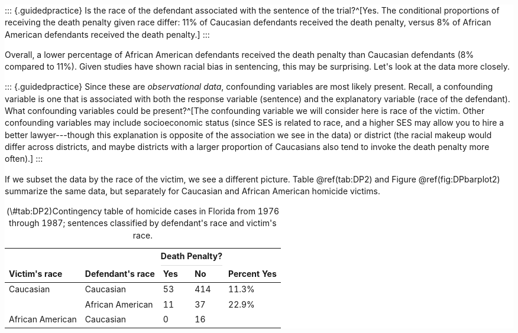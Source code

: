 
::: {.guidedpractice}
Is the race of the defendant associated with the sentence of the trial?^[Yes. The conditional proportions of receiving the death penalty given race differ: 11% of Caucasian defendants received the death penalty, versus 8% of African American defendants received the death penalty.]
:::

Overall, a lower percentage of African American defendants received the death penalty than Caucasian defendants (8% compared to 11%). Given studies have shown racial bias in sentencing, this may be surprising. Let's look at the data more closely.

::: {.guidedpractice}
Since these are _observational data_, confounding variables are most likely present. Recall, a confounding variable is one that is associated with both the response variable (sentence) and the explanatory variable (race of the defendant). What confounding variables could be present?^[The confounding variable we will consider here is race of the victim. Other confounding variables may include socioeconomic status (since SES is related to race, and a higher SES may allow you to hire a better lawyer---though this explanation is opposite of the association we see in the data) or district (the racial makeup would differ across districts, and maybe districts with a larger proportion of Caucasians also tend to invoke the death penalty more often).]
:::

If we subset the data by the race of the victim, we see a different picture. Table \@ref(tab:DP2) and Figure \@ref(fig:DPbarplot2) summarize the same data, but separately for Caucasian and African American homicide victims.

<table class="table" style="margin-left: auto; margin-right: auto;">
<caption>(\#tab:DP2)Contingency table of homicide cases in Florida from 1976 through 1987; sentences classified by defendant's race and victim's race.</caption>
 <thead>
<tr>
<th style="empty-cells: hide;border-bottom:hidden;" colspan="1"></th>
<th style="empty-cells: hide;border-bottom:hidden;" colspan="1"></th>
<th style="border-bottom:hidden;padding-bottom:0; padding-left:3px;padding-right:3px;text-align: center; " colspan="2"><div style="border-bottom: 1px solid #ddd; padding-bottom: 5px; ">Death Penalty?</div></th>
<th style="empty-cells: hide;border-bottom:hidden;" colspan="1"></th>
</tr>
  <tr>
   <th style="text-align:left;"> Victim's race </th>
   <th style="text-align:left;"> Defendant's race </th>
   <th style="text-align:left;"> Yes </th>
   <th style="text-align:left;"> No </th>
   <th style="text-align:left;"> Percent Yes </th>
  </tr>
 </thead>
<tbody>
  <tr>
   <td style="text-align:left;"> Caucasian </td>
   <td style="text-align:left;"> Caucasian </td>
   <td style="text-align:left;"> 53 </td>
   <td style="text-align:left;"> 414 </td>
   <td style="text-align:left;"> 11.3% </td>
  </tr>
  <tr>
   <td style="text-align:left;">  </td>
   <td style="text-align:left;"> African American </td>
   <td style="text-align:left;"> 11 </td>
   <td style="text-align:left;"> 37 </td>
   <td style="text-align:left;"> 22.9% </td>
  </tr>
  <tr>
   <td style="text-align:left;"> African American </td>
   <td style="text-align:left;"> Caucasian </td>
   <td style="text-align:left;"> 0 </td>
   <td style="text-align:left;"> 16 </td>

[^1]: Other ways to describe data that are right skewed: skewed to the right, skewed to the high end, or skewed to the positive end.